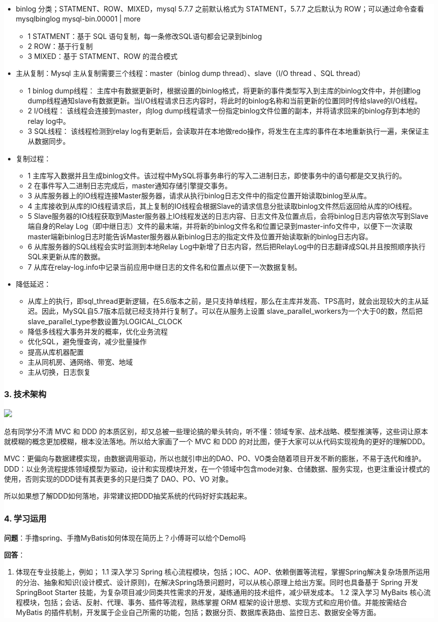 - binlog 分类；STATMENT、ROW、MIXED，mysql 5.7.7 之前默认格式为 STATMENT，5.7.7 之后默认为 ROW；可以通过命令查看 mysqlbinglog mysql-bin.00001 | more
  - 1 STATMENT：基于 SQL 语句复制，每一条修改SQL语句都会记录到binlog
  - 2 ROW：基于行复制
  - 3 MIXED：基于 STATMENT、ROW 的混合模式

- 主从复制：Mysql 主从复制需要三个线程：master（binlog dump thread）、slave（I/O thread 、SQL thread）
  - 1 binlog dump线程： 主库中有数据更新时，根据设置的binlog格式，将更新的事件类型写入到主库的binlog文件中，并创建log dump线程通知slave有数据更新。当I/O线程请求日志内容时，将此时的binlog名称和当前更新的位置同时传给slave的I/O线程。
  - 2 I/O线程： 该线程会连接到master，向log dump线程请求一份指定binlog文件位置的副本，并将请求回来的binlog存到本地的relay log中。
  - 3 SQL线程： 该线程检测到relay log有更新后，会读取并在本地做redo操作，将发生在主库的事件在本地重新执行一遍，来保证主从数据同步。

- 复制过程：
  - 1 主库写入数据并且生成binlog文件。该过程中MySQL将事务串行的写入二进制日志，即使事务中的语句都是交叉执行的。
  - 2 在事件写入二进制日志完成后，master通知存储引擎提交事务。
  - 3 从库服务器上的IO线程连接Master服务器，请求从执行binlog日志文件中的指定位置开始读取binlog至从库。
  - 4 主库接收到从库的IO线程请求后，其上复制的IO线程会根据Slave的请求信息分批读取binlog文件然后返回给从库的IO线程。
  - 5 Slave服务器的IO线程获取到Master服务器上IO线程发送的日志内容、日志文件及位置点后，会将binlog日志内容依次写到Slave端自身的Relay Log（即中继日志）文件的最末端，并将新的binlog文件名和位置记录到master-info文件中，以便下一次读取master端新binlog日志时能告诉Master服务器从新binlog日志的指定文件及位置开始读取新的binlog日志内容。
  - 6 从库服务器的SQL线程会实时监测到本地Relay Log中新增了日志内容，然后把RelayLog中的日志翻译成SQL并且按照顺序执行SQL来更新从库的数据。
  - 7 从库在relay-log.info中记录当前应用中继日志的文件名和位置点以便下一次数据复制。

- 降低延迟：

	- 从库上的执行，即sql_thread更新逻辑，在5.6版本之前，是只支持单线程，那么在主库并发高、TPS高时，就会出现较大的主从延迟。因此，MySQL自5.7版本后就已经支持并行复制了。可以在从服务上设置 slave_parallel_workers为一个大于0的数，然后把slave_parallel_type参数设置为LOGICAL_CLOCK
    - 降低多线程大事务并发的概率，优化业务流程
    - 优化SQL，避免慢查询，减少批量操作
    - 提高从库机器配置
    - 主从同机房、通网络、带宽、地域
    - 主从切换，日志恢复

### 3. 技术架构

![](https://bugstack.cn/images/article/about/about-study-221016-01.png)

总有同学分不清 MVC 和 DDD 的本质区别，却又总被一些理论搞的晕头转向，听不懂：领域专家、战术战略、模型推演等，这些词让原本就模糊的概念更加模糊，根本没法落地。所以给大家画了一个 MVC 和 DDD 的对比图，便于大家可以从代码实现视角的更好的理解DDD。

MVC：更偏向与数据建模实现，由数据调用驱动，所以也就引申出的DAO、PO、VO类会随着项目开发不断的膨胀，不易于迭代和维护。
DDD：以业务流程提炼领域模型为驱动，设计和实现模块开发，在一个领域中包含mode对象、仓储数据、服务实现，也更注重设计模式的使用，否则实现的DDD徒有其表更多的只是归类了 DAO、PO、VO 对象。

所以如果想了解DDD如何落地，非常建议把DDD抽奖系统的代码好好实践起来。

### 4. 学习运用

**问题**：手撸spring、手撸MyBatis如何体现在简历上？小傅哥可以给个Demo吗

**回答**：

1. 体现在专业技能上，例如；
1.1 深入学习 Spring 核心流程模块，包括；IOC、AOP、依赖倒置等流程，掌握Spring解决复杂场景所运用的分治、抽象和知识(设计模式、设计原则)，在解决Spring场景问题时，可以从核心原理上给出方案。同时也具备基于 Spring 开发 SpringBoot Starter 技能，为复杂项目减少同类共性需求的开发，凝练通用的技术组件，减少研发成本。
1.2 深入学习 MyBaits 核心流程模块，包括；会话、反射、代理、事务、插件等流程，熟练掌握 ORM 框架的设计思想、实现方式和应用价值。并能按需结合 MyBatis 的插件机制，开发属于企业自己所需的功能，包括；数据分页、数据库表路由、监控日志、数据安全等方面。
